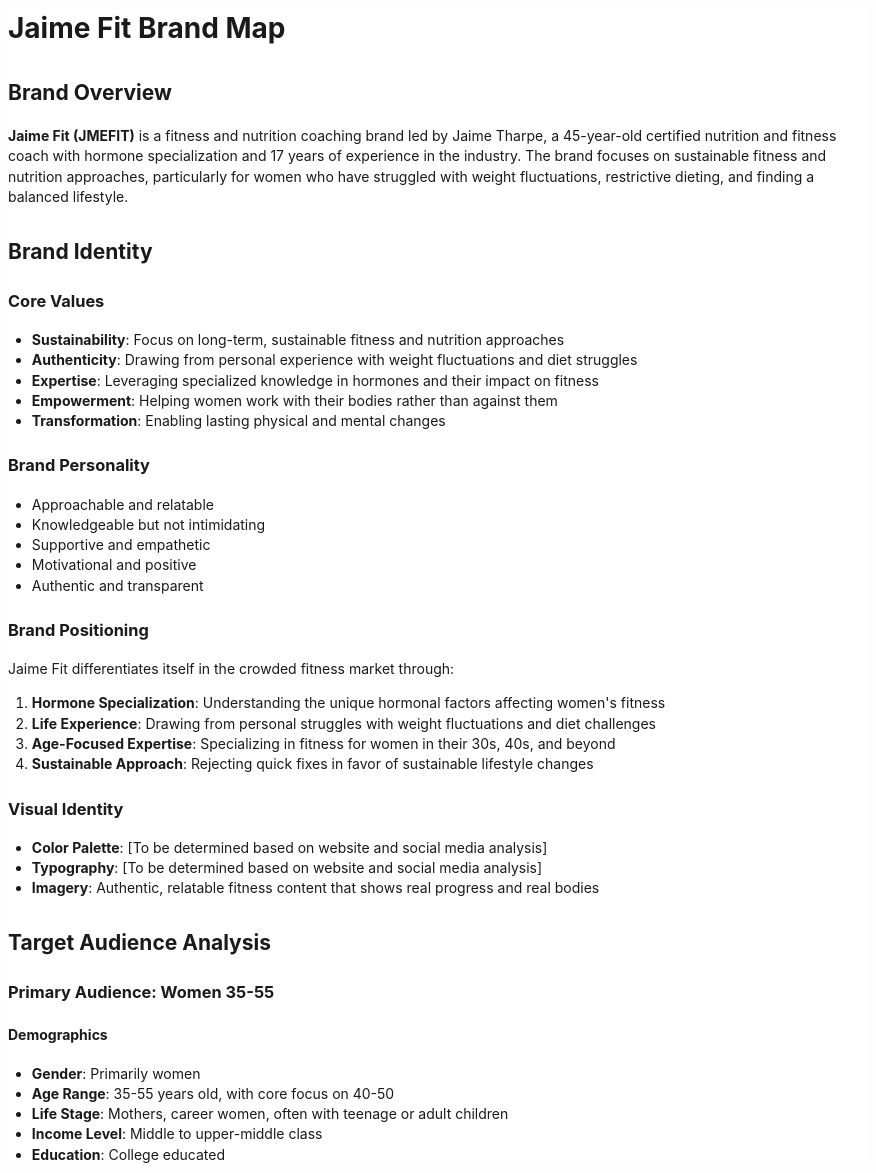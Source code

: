 # Jaime Fit Brand Map

## Brand Overview

**Jaime Fit (JMEFIT)** is a fitness and nutrition coaching brand led by Jaime Tharpe, a 45-year-old certified nutrition and fitness coach with hormone specialization and 17 years of experience in the industry. The brand focuses on sustainable fitness and nutrition approaches, particularly for women who have struggled with weight fluctuations, restrictive dieting, and finding a balanced lifestyle.

## Brand Identity

### Core Values
- **Sustainability**: Focus on long-term, sustainable fitness and nutrition approaches
- **Authenticity**: Drawing from personal experience with weight fluctuations and diet struggles
- **Expertise**: Leveraging specialized knowledge in hormones and their impact on fitness
- **Empowerment**: Helping women work with their bodies rather than against them
- **Transformation**: Enabling lasting physical and mental changes

### Brand Personality
- Approachable and relatable
- Knowledgeable but not intimidating
- Supportive and empathetic
- Motivational and positive
- Authentic and transparent

### Brand Positioning
Jaime Fit differentiates itself in the crowded fitness market through:
1. **Hormone Specialization**: Understanding the unique hormonal factors affecting women's fitness
2. **Life Experience**: Drawing from personal struggles with weight fluctuations and diet challenges
3. **Age-Focused Expertise**: Specializing in fitness for women in their 30s, 40s, and beyond
4. **Sustainable Approach**: Rejecting quick fixes in favor of sustainable lifestyle changes

### Visual Identity
- **Color Palette**: [To be determined based on website and social media analysis]
- **Typography**: [To be determined based on website and social media analysis]
- **Imagery**: Authentic, relatable fitness content that shows real progress and real bodies

## Target Audience Analysis

### Primary Audience: Women 35-55

#### Demographics
- **Gender**: Primarily women
- **Age Range**: 35-55 years old, with core focus on 40-50
- **Life Stage**: Mothers, career women, often with teenage or adult children
- **Income Level**: Middle to upper-middle class
- **Education**: College educated
